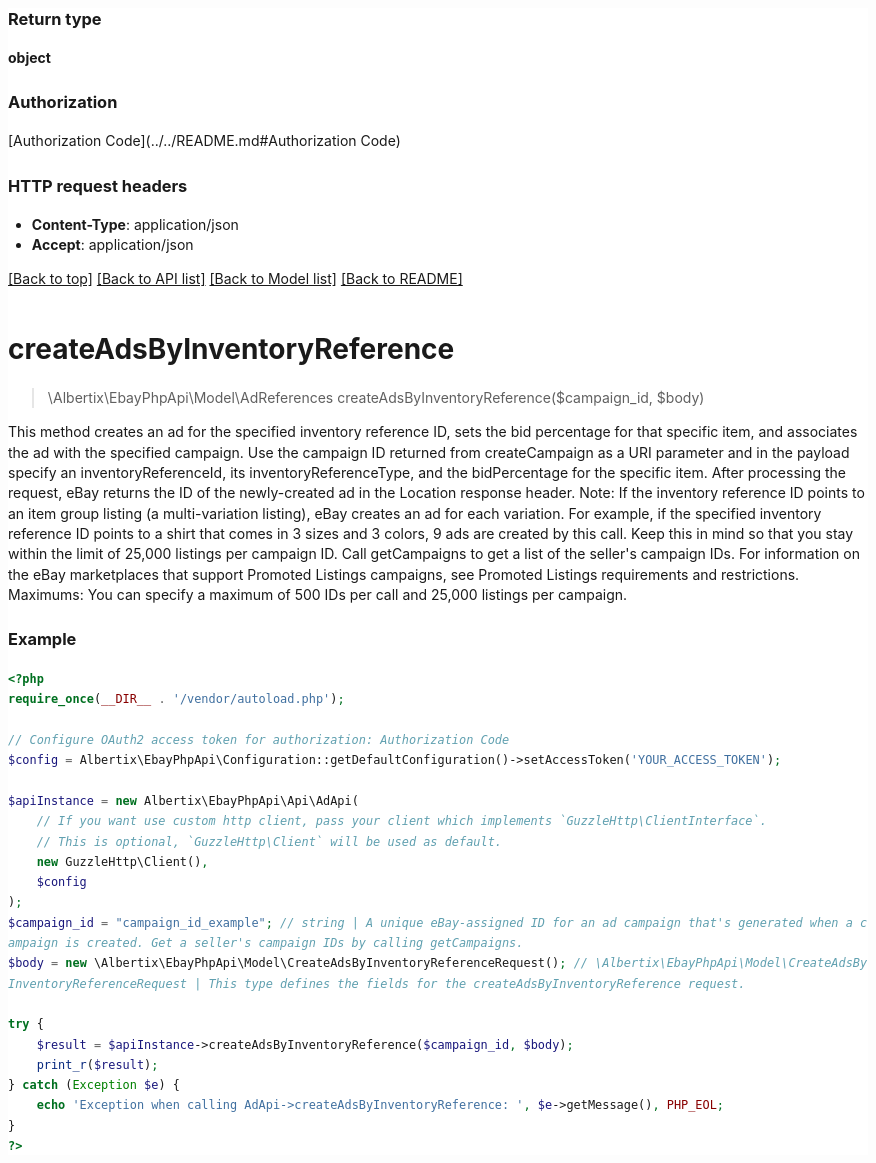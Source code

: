 ### Return type

**object**

### Authorization

[Authorization Code](../../README.md#Authorization Code)

### HTTP request headers

 - **Content-Type**: application/json
 - **Accept**: application/json

[[Back to top]](#) [[Back to API list]](../../README.md#documentation-for-api-endpoints) [[Back to Model list]](../../README.md#documentation-for-models) [[Back to README]](../../README.md)

# **createAdsByInventoryReference**
> \Albertix\EbayPhpApi\Model\AdReferences createAdsByInventoryReference($campaign_id, $body)



This method creates an ad for the specified inventory reference ID, sets the bid percentage for that specific item, and associates the ad with the specified campaign. Use the campaign ID returned from createCampaign as a URI parameter and in the payload specify an inventoryReferenceId, its inventoryReferenceType, and the bidPercentage for the specific item. After processing the request, eBay returns the ID of the newly-created ad in the Location response header. Note: If the inventory reference ID points to an item group listing (a multi-variation listing), eBay creates an ad for each variation. For example, if the specified inventory reference ID points to a shirt that comes in 3 sizes and 3 colors, 9 ads are created by this call. Keep this in mind so that you stay within the limit of 25,000 listings per campaign ID. Call getCampaigns to get a list of the seller's campaign IDs. For information on the eBay marketplaces that support Promoted Listings campaigns, see Promoted Listings requirements and restrictions. Maximums: You can specify a maximum of 500 IDs per call and 25,000 listings per campaign.

### Example
```php
<?php
require_once(__DIR__ . '/vendor/autoload.php');

// Configure OAuth2 access token for authorization: Authorization Code
$config = Albertix\EbayPhpApi\Configuration::getDefaultConfiguration()->setAccessToken('YOUR_ACCESS_TOKEN');

$apiInstance = new Albertix\EbayPhpApi\Api\AdApi(
    // If you want use custom http client, pass your client which implements `GuzzleHttp\ClientInterface`.
    // This is optional, `GuzzleHttp\Client` will be used as default.
    new GuzzleHttp\Client(),
    $config
);
$campaign_id = "campaign_id_example"; // string | A unique eBay-assigned ID for an ad campaign that's generated when a campaign is created. Get a seller's campaign IDs by calling getCampaigns.
$body = new \Albertix\EbayPhpApi\Model\CreateAdsByInventoryReferenceRequest(); // \Albertix\EbayPhpApi\Model\CreateAdsByInventoryReferenceRequest | This type defines the fields for the createAdsByInventoryReference request.

try {
    $result = $apiInstance->createAdsByInventoryReference($campaign_id, $body);
    print_r($result);
} catch (Exception $e) {
    echo 'Exception when calling AdApi->createAdsByInventoryReference: ', $e->getMessage(), PHP_EOL;
}
?>
```